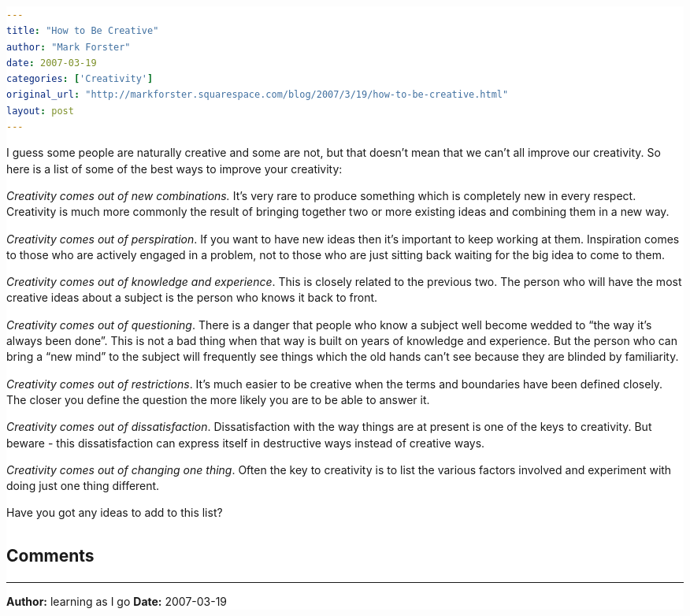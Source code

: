 ```yaml
---
title: "How to Be Creative"
author: "Mark Forster"
date: 2007-03-19
categories: ['Creativity']
original_url: "http://markforster.squarespace.com/blog/2007/3/19/how-to-be-creative.html"
layout: post
---
```


I guess some people are naturally creative and some are not, but that doesn’t mean that we can’t all improve our creativity. So here is a list of some of the best ways to improve your creativity:  
  
*Creativity comes out of new combinations.* It’s very rare to produce something which is completely new in every respect. Creativity is much more commonly the result of bringing together two or more existing ideas and combining them in a new way.   
  
*Creativity comes out of perspiration*. If you want to have new ideas then it’s important to keep working at them. Inspiration comes to those who are actively engaged in a problem, not to those who are just sitting back waiting for the big idea to come to them.   
  
*Creativity comes out of knowledge and experience*. This is closely related to the previous two. The person who will have the most creative ideas about a subject is the person who knows it back to front.  
  
*Creativity comes out of questioning*. There is a danger that people who know a subject well become wedded to “the way it’s always been done”. This is not a bad thing when that way is built on years of knowledge and experience. But the person who can bring a “new mind” to the subject will frequently see things which the old hands can’t see because they are blinded by familiarity.  
  
*Creativity comes out of restrictions*. It’s much easier to be creative when the terms and boundaries have been defined closely. The closer you define the question the more likely you are to be able to answer it.   
  
*Creativity comes out of dissatisfaction*. Dissatisfaction with the way things are at present is one of the keys to creativity. But beware - this dissatisfaction can express itself in destructive ways instead of creative ways.  
  
*Creativity comes out of changing one thing*. Often the key to creativity is to list the various factors involved and experiment with doing just one thing different.  
  
Have you got any ideas to add to this list?


## Comments

---

**Author:** learning as I go
**Date:** 2007-03-19
